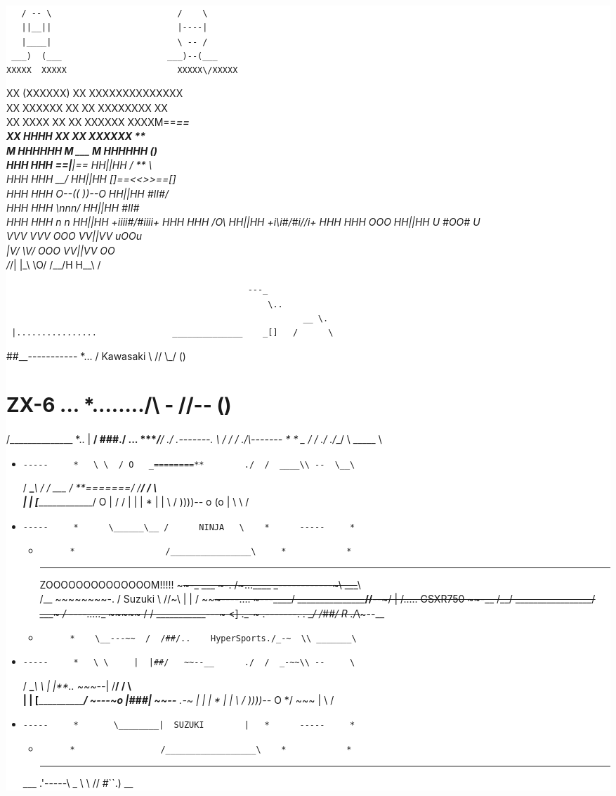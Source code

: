        / -- \                         /    \                    
       ||__||                         |----|                    
       |____|                         \ -- /                    
     ___)  (___                     ___)--(___                  
    XXXXX  XXXXX	                  XXXXX\/XXXXX                 
   XX (XXXXXX) XX	                 XXXXXXXXXXXXXX                
  XX   XXXXXX   XX               XX  XXXXXXXX  XX                
   XX   XXXX     XX               XX  XXXXXX   XXXXM==____==    
    XX  HHHH      XX               XX XXXXXX           **       
     M HHHHHH       M   ___         M HHHHHH          *()*      
      HHH  HHH       ==|___|==        HH||HH         / ** \     
      HHH  HHH         \___/          HH||HH      []==<<>>==[]  
      HHH  HHH      O--(( ))--O       HH||HH         \#II#/     
      HHH  HHH         \nnn/          HH||HH          #II#      
      HHH  HHH         n   n          HH||HH     +iiii#/\#iiii+ 
      HHH  HHH          /O\           HH||HH     +i\\i#\/#i//i+ 
      HHH  HHH          OOO           HH||HH        U #OO# U    
      VVV  VVV          OOO           VV||VV          uOOu      
      |V/  \V/          OOO          _VV||VV__         OO       
     /_/|  |\_\         \O/         /__/H H\__\        \/       
 
                                                    ---_
                                                        \..
                                                               __ \.
     |................               ______________    _[]   /      \
  ##__-----------     *...          /     Kawasaki \  // \\_/       ()
  #    ZX-6       \...    *......../\            __- //__--         ()
 /______________      *..           |         __/           ###.____/
                \...     ***_______/_________/              ._/
      .-------.     \        ___/    /      /            ._/_\\-------__
    *           *    \__    /      /      ./           ./__/  \\ _____  \
  *     -----     *   \ \  / O   _========**        ./  /  ____\\ --  \__\
      / ______\________\ \/     / ___  /  **=======/   /__/  /  \\   \
 |   | [_______________/   O   | /   \/           |    |    |    *    |   |
      \       /    ))))--   o  \(o   |            \          \       /
  *     -----     *      \______\__ /      NINJA   \    *      -----     *
    *           *                  /________________\     *            *
       --------                                               -------
 
       ZOOOOOOOOOOOOOOM!!!!!                         \~~~~~~-_
                                                      \___    ~-.
    /~\...____                    _------------~~~\    ___~~\    \
   /__        ~~~~~~~~-.         / Suzuki          \  //~\\  |   |
  /   ~~~~~----....     ~---____/  _________________\//__--~/    |
 /.....  GSXR750   ~~~~-__     /__/  _________________/ ___~    _/
       ----.....__        ~~~~~  /  /  ___________---~~~ <] ._-~
      .-------.   ~~.        ___/  /##/             R    ._/_\\~~~~~--__
    *           *    \__---~~  /  /##/..    HyperSports./_-~  \\ _______\
  *     -----     *   \ \     |  |##/   ~~--__      ./  /  _-~~\\ --     \
      / ______\________\ \    |  |**\..       ~~~--_|  /__/  /  \\   \
 |   | [_______________/  ~---~o |###| ~~--__   .-~ |  |    |    *    |   |
      \       /    ))))--_    O   \*/        ~~~    |        \       /
  *     -----     *       \________|  SUZUKI        |   *      -----     *
    *           *                 /__________________\    *            *
       --------                                               -------
 
     ___                                .'-----\\ _
     \  \                              //      #``.) __